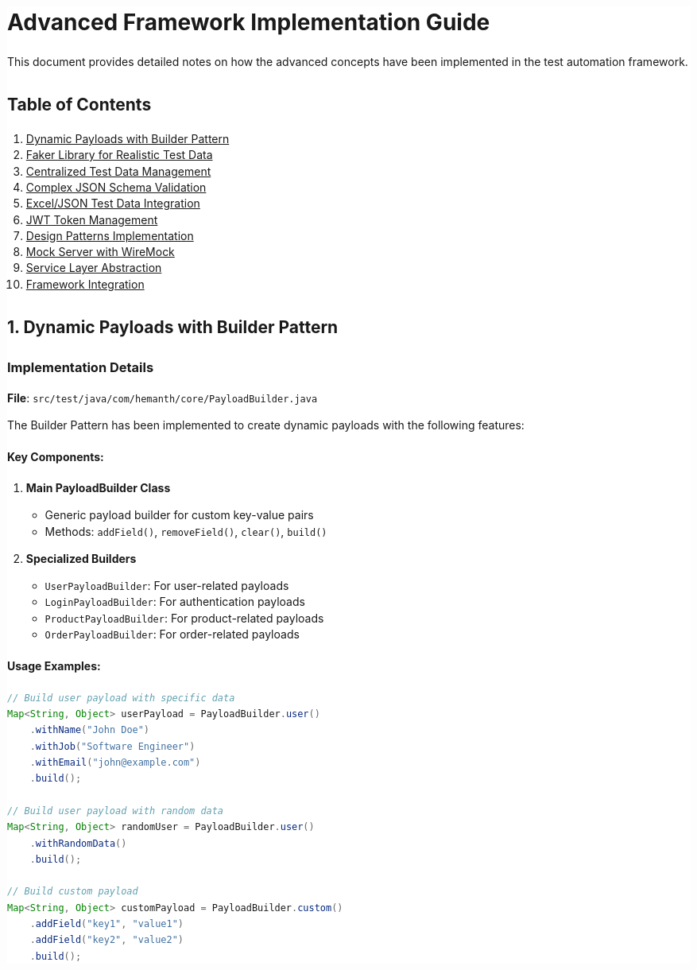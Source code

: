 # Advanced Framework Implementation Guide

This document provides detailed notes on how the advanced concepts have been implemented in the test automation framework.

## Table of Contents

1. [Dynamic Payloads with Builder Pattern](#dynamic-payloads-with-builder-pattern)
2. [Faker Library for Realistic Test Data](#faker-library-for-realistic-test-data)
3. [Centralized Test Data Management](#centralized-test-data-management)
4. [Complex JSON Schema Validation](#complex-json-schema-validation)
5. [Excel/JSON Test Data Integration](#exceljson-test-data-integration)
6. [JWT Token Management](#jwt-token-management)
7. [Design Patterns Implementation](#design-patterns-implementation)
8. [Mock Server with WireMock](#mock-server-with-wiremock)
9. [Service Layer Abstraction](#service-layer-abstraction)
10. [Framework Integration](#framework-integration)

## 1. Dynamic Payloads with Builder Pattern

### Implementation Details

**File**: `src/test/java/com/hemanth/core/PayloadBuilder.java`

The Builder Pattern has been implemented to create dynamic payloads with the following features:

#### Key Components:

1. **Main PayloadBuilder Class**
   - Generic payload builder for custom key-value pairs
   - Methods: `addField()`, `removeField()`, `clear()`, `build()`

2. **Specialized Builders**
   - `UserPayloadBuilder`: For user-related payloads
   - `LoginPayloadBuilder`: For authentication payloads
   - `ProductPayloadBuilder`: For product-related payloads
   - `OrderPayloadBuilder`: For order-related payloads

#### Usage Examples:

```java
// Build user payload with specific data
Map<String, Object> userPayload = PayloadBuilder.user()
    .withName("John Doe")
    .withJob("Software Engineer")
    .withEmail("john@example.com")
    .build();

// Build user payload with random data
Map<String, Object> randomUser = PayloadBuilder.user()
    .withRandomData()
    .build();

// Build custom payload
Map<String, Object> customPayload = PayloadBuilder.custom()
    .addField("key1", "value1")
    .addField("key2", "value2")
    .build();
```
